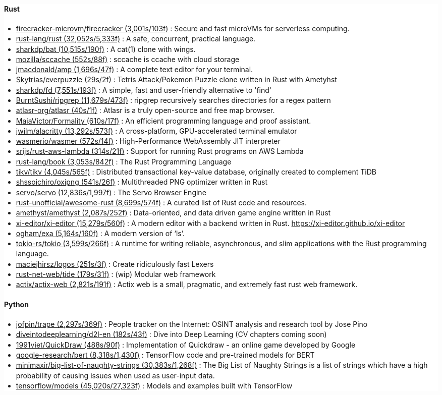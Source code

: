 #### Rust
* [firecracker-microvm/firecracker (3,001s/103f)](https://github.com/firecracker-microvm/firecracker) : Secure and fast microVMs for serverless computing.
* [rust-lang/rust (32,052s/5,333f)](https://github.com/rust-lang/rust) : A safe, concurrent, practical language.
* [sharkdp/bat (10,515s/190f)](https://github.com/sharkdp/bat) : A cat(1) clone with wings.
* [mozilla/sccache (552s/88f)](https://github.com/mozilla/sccache) : sccache is ccache with cloud storage
* [jmacdonald/amp (1,696s/47f)](https://github.com/jmacdonald/amp) : A complete text editor for your terminal.
* [Skytrias/everpuzzle (29s/2f)](https://github.com/Skytrias/everpuzzle) : Tetris Attack/Pokemon Puzzle clone written in Rust with Ametyhst
* [sharkdp/fd (7,551s/193f)](https://github.com/sharkdp/fd) : A simple, fast and user-friendly alternative to 'find'
* [BurntSushi/ripgrep (11,679s/473f)](https://github.com/BurntSushi/ripgrep) : ripgrep recursively searches directories for a regex pattern
* [atlasr-org/atlasr (40s/1f)](https://github.com/atlasr-org/atlasr) : Atlasr is a truly open-source and free map browser.
* [MaiaVictor/Formality (610s/17f)](https://github.com/MaiaVictor/Formality) : An efficient programming language and proof assistant.
* [jwilm/alacritty (13,292s/573f)](https://github.com/jwilm/alacritty) : A cross-platform, GPU-accelerated terminal emulator
* [wasmerio/wasmer (572s/14f)](https://github.com/wasmerio/wasmer) : High-Performance WebAssembly JIT interpreter
* [srijs/rust-aws-lambda (314s/21f)](https://github.com/srijs/rust-aws-lambda) : Support for running Rust programs on AWS Lambda
* [rust-lang/book (3,053s/842f)](https://github.com/rust-lang/book) : The Rust Programming Language
* [tikv/tikv (4,045s/565f)](https://github.com/tikv/tikv) : Distributed transactional key-value database, originally created to complement TiDB
* [shssoichiro/oxipng (541s/26f)](https://github.com/shssoichiro/oxipng) : Multithreaded PNG optimizer written in Rust
* [servo/servo (12,836s/1,997f)](https://github.com/servo/servo) : The Servo Browser Engine
* [rust-unofficial/awesome-rust (8,699s/574f)](https://github.com/rust-unofficial/awesome-rust) : A curated list of Rust code and resources.
* [amethyst/amethyst (2,087s/252f)](https://github.com/amethyst/amethyst) : Data-oriented, and data driven game engine written in Rust
* [xi-editor/xi-editor (15,279s/560f)](https://github.com/xi-editor/xi-editor) : A modern editor with a backend written in Rust. https://xi-editor.github.io/xi-editor
* [ogham/exa (5,164s/160f)](https://github.com/ogham/exa) : A modern version of ‘ls’.
* [tokio-rs/tokio (3,599s/266f)](https://github.com/tokio-rs/tokio) : A runtime for writing reliable, asynchronous, and slim applications with the Rust programming language.
* [maciejhirsz/logos (251s/3f)](https://github.com/maciejhirsz/logos) : Create ridiculously fast Lexers
* [rust-net-web/tide (179s/31f)](https://github.com/rust-net-web/tide) : (wip) Modular web framework
* [actix/actix-web (2,821s/191f)](https://github.com/actix/actix-web) : Actix web is a small, pragmatic, and extremely fast rust web framework.

#### Python
* [jofpin/trape (2,297s/369f)](https://github.com/jofpin/trape) : People tracker on the Internet: OSINT analysis and research tool by Jose Pino
* [diveintodeeplearning/d2l-en (182s/43f)](https://github.com/diveintodeeplearning/d2l-en) : Dive into Deep Learning (CV chapters coming soon)
* [1991viet/QuickDraw (488s/90f)](https://github.com/1991viet/QuickDraw) : Implementation of Quickdraw - an online game developed by Google
* [google-research/bert (8,318s/1,430f)](https://github.com/google-research/bert) : TensorFlow code and pre-trained models for BERT
* [minimaxir/big-list-of-naughty-strings (30,383s/1,268f)](https://github.com/minimaxir/big-list-of-naughty-strings) : The Big List of Naughty Strings is a list of strings which have a high probability of causing issues when used as user-input data.
* [tensorflow/models (45,020s/27,323f)](https://github.com/tensorflow/models) : Models and examples built with TensorFlow